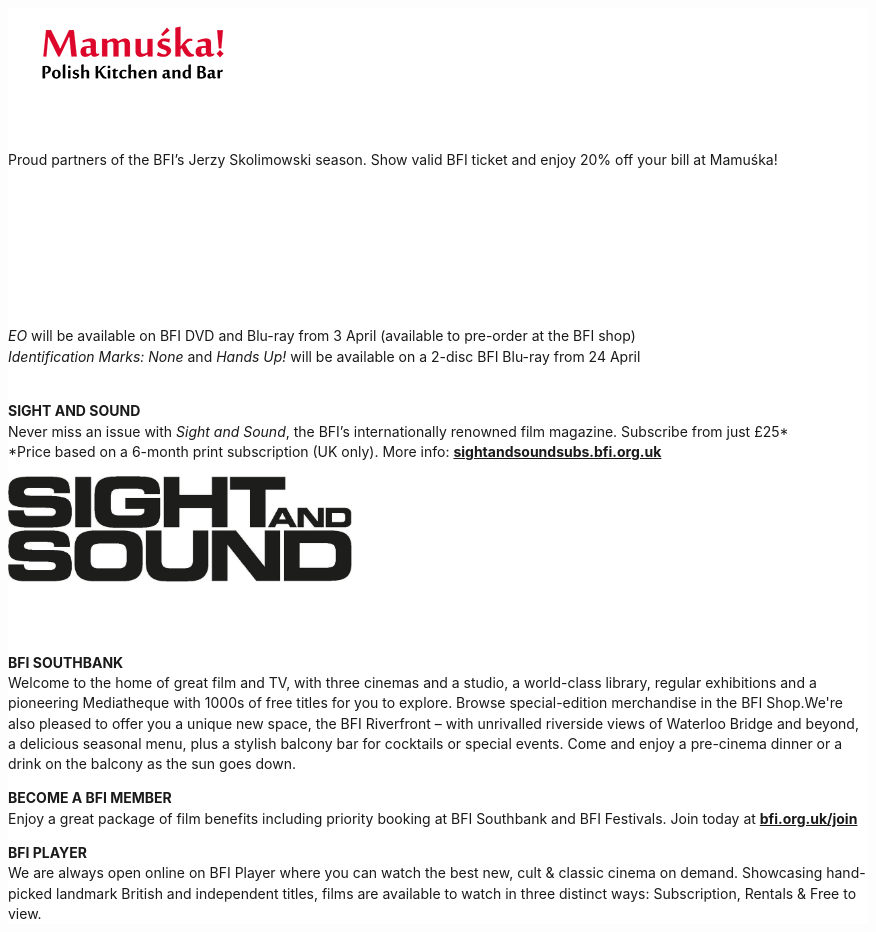 <img style="float: left;" src="/img/mamuska-02.png"><br><br><br><br><br><br><br>
Proud partners of the BFI’s Jerzy Skolimowski season. Show valid BFI ticket and enjoy 20% off your bill at Mamuśka!
<br><br><br><br><br><br><br><br>

_EO_ will be available on BFI DVD and Blu-ray from 3 April (available to pre-order at the BFI shop)<br>
_Identification Marks: None_ and _Hands Up!_ will be available on a 2-disc BFI Blu-ray from 24 April<br>
<br>

**SIGHT AND SOUND**<br>
Never miss an issue with _Sight and Sound_, the BFI’s internationally renowned film magazine. Subscribe from just £25*<br>
*Price based on a 6-month print subscription (UK only). More info: [**sightandsoundsubs.bfi.org.uk**](https://sightandsoundsubs.bfi.org.uk/subscribe)

<img style="float: left;" src="/img/sight-and-sound.jpg" width="40%" height="40%"><br><br><br><br><br><br><br><br>

**BFI SOUTHBANK**  
Welcome to the home of great film and TV, with three cinemas and a studio, a world-class library, regular exhibitions and a pioneering Mediatheque with 1000s of free titles for you to explore. Browse special-edition merchandise in the BFI Shop.We&#39;re also pleased to offer you a unique new space, the BFI Riverfront – with unrivalled riverside views of Waterloo Bridge and beyond, a delicious seasonal menu, plus a stylish balcony bar for cocktails or special events. Come and enjoy a pre-cinema dinner or a drink on the balcony as the sun goes down.  

**BECOME A BFI MEMBER**  
Enjoy a great package of film benefits including priority booking at BFI Southbank and BFI Festivals. Join today at [**bfi.org.uk/join**](http://www.bfi.org.uk/join)  

**BFI PLAYER**  
 We are always open online on BFI Player where you can watch the best new, cult &amp; classic cinema on demand. Showcasing hand-picked landmark British and independent titles, films are available to watch in three distinct ways: Subscription, Rentals &amp; Free to view.  
